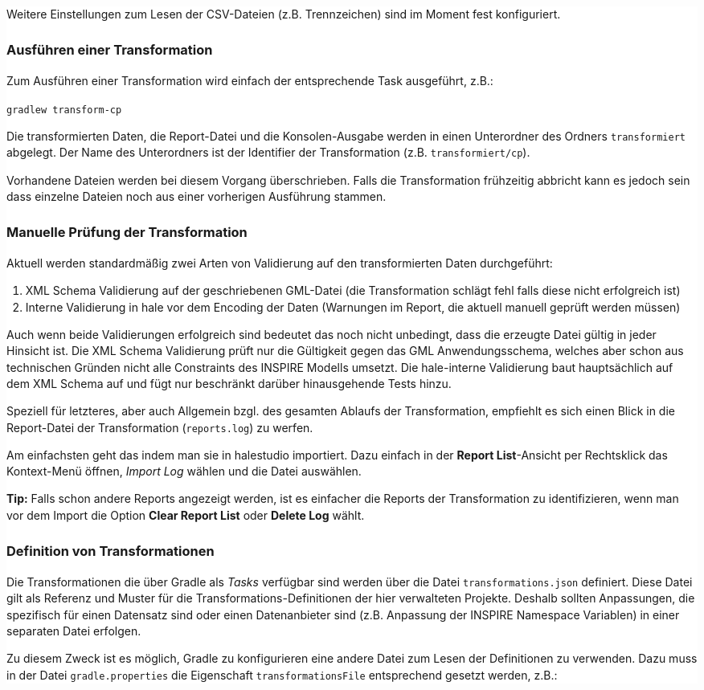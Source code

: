 Weitere Einstellungen zum Lesen der CSV-Dateien (z.B. Trennzeichen) sind im Moment fest konfiguriert.

### Ausführen einer Transformation

Zum Ausführen einer Transformation wird einfach der entsprechende Task ausgeführt, z.B.:

```
gradlew transform-cp
```

Die transformierten Daten, die Report-Datei und die Konsolen-Ausgabe werden in einen Unterordner des Ordners `transformiert` abgelegt.
Der Name des Unterordners ist der Identifier der Transformation (z.B. `transformiert/cp`).

Vorhandene Dateien werden bei diesem Vorgang überschrieben.
Falls die Transformation frühzeitig abbricht kann es jedoch sein dass einzelne Dateien noch aus einer vorherigen Ausführung stammen.

### Manuelle Prüfung der Transformation

Aktuell werden standardmäßig zwei Arten von Validierung auf den transformierten Daten durchgeführt:

1. XML Schema Validierung auf der geschriebenen GML-Datei (die Transformation schlägt fehl falls diese nicht erfolgreich ist)
2. Interne Validierung in hale vor dem Encoding der Daten (Warnungen im Report, die aktuell manuell geprüft werden müssen)

Auch wenn beide Validierungen erfolgreich sind bedeutet das noch nicht unbedingt, dass die erzeugte Datei gültig in jeder Hinsicht ist.
Die XML Schema Validierung prüft nur die Gültigkeit gegen das GML Anwendungsschema, welches aber schon aus technischen Gründen nicht alle Constraints des INSPIRE Modells umsetzt.
Die hale-interne Validierung baut hauptsächlich auf dem XML Schema auf und fügt nur beschränkt darüber hinausgehende Tests hinzu.

Speziell für letzteres, aber auch Allgemein bzgl. des gesamten Ablaufs der Transformation, empfiehlt es sich einen Blick in die Report-Datei der Transformation (`reports.log`) zu werfen.

Am einfachsten geht das indem man sie in halestudio importiert.
Dazu einfach in der **Report List**-Ansicht per Rechtsklick das Kontext-Menü öffnen, *Import Log* wählen und die Datei auswählen.

**Tip:** Falls schon andere Reports angezeigt werden, ist es einfacher die Reports der Transformation zu identifizieren, wenn man vor dem Import die Option **Clear Report List** oder **Delete Log** wählt.

### Definition von Transformationen

Die Transformationen die über Gradle als *Tasks* verfügbar sind werden über die Datei `transformations.json` definiert.
Diese Datei gilt als Referenz und Muster für die Transformations-Definitionen der hier verwalteten Projekte.
Deshalb sollten Anpassungen, die spezifisch für einen Datensatz sind oder einen Datenanbieter sind (z.B. Anpassung der INSPIRE Namespace Variablen) in einer separaten Datei erfolgen.

Zu diesem Zweck ist es möglich, Gradle zu konfigurieren eine andere Datei zum Lesen der Definitionen zu verwenden.
Dazu muss in der Datei `gradle.properties` die Eigenschaft `transformationsFile` entsprechend gesetzt werden, z.B.:
